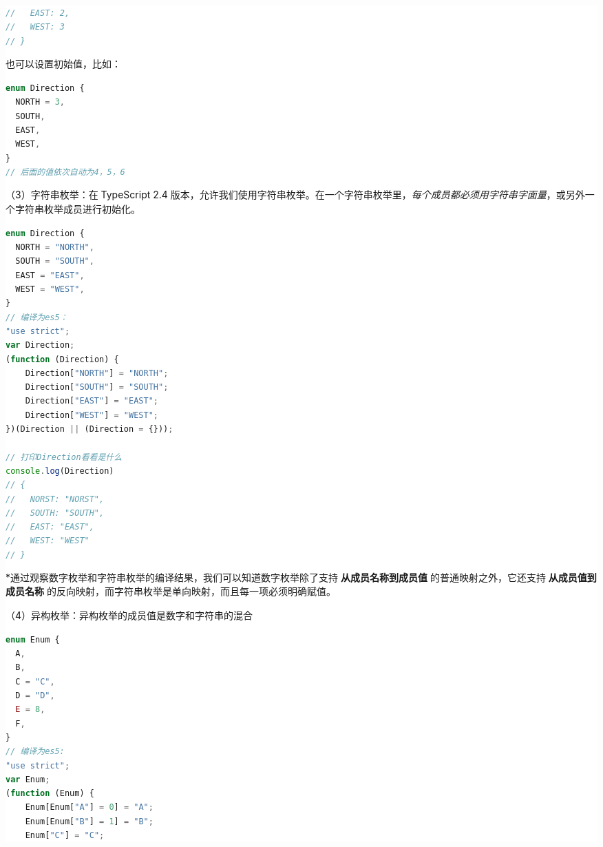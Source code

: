    ```js
   //   EAST: 2,
   //   WEST: 3                   
   // }
   ```

   也可以设置初始值，比如：

   ```js
   enum Direction {
     NORTH = 3,
     SOUTH,
     EAST,
     WEST,
   }
   // 后面的值依次自动为4，5，6
   ```

   （3）字符串枚举：在 TypeScript 2.4 版本，允许我们使用字符串枚举。在一个字符串枚举里，*每个成员都必须用字符串字面量*，或另外一个字符串枚举成员进行初始化。

   ```js
   enum Direction {
     NORTH = "NORTH",
     SOUTH = "SOUTH",
     EAST = "EAST",
     WEST = "WEST",
   }
   // 编译为es5：
   "use strict";
   var Direction;
   (function (Direction) {
       Direction["NORTH"] = "NORTH";
       Direction["SOUTH"] = "SOUTH";
       Direction["EAST"] = "EAST";
       Direction["WEST"] = "WEST";
   })(Direction || (Direction = {}));
       
   // 打印Direction看看是什么
   console.log(Direction)
   // {
   //   NORST: "NORST",
   //   SOUTH: "SOUTH",
   //   EAST: "EAST",
   //   WEST: "WEST"                   
   // }
   ```

   *通过观察数字枚举和字符串枚举的编译结果，我们可以知道数字枚举除了支持 **从成员名称到成员值** 的普通映射之外，它还支持 **从成员值到成员名称** 的反向映射，而字符串枚举是单向映射，而且每一项必须明确赋值。

（4）异构枚举：异构枚举的成员值是数字和字符串的混合

```js
enum Enum {
  A,
  B,
  C = "C",
  D = "D",
  E = 8,
  F,
}
// 编译为es5:
"use strict";
var Enum;
(function (Enum) {
    Enum[Enum["A"] = 0] = "A";
    Enum[Enum["B"] = 1] = "B";
    Enum["C"] = "C";
```